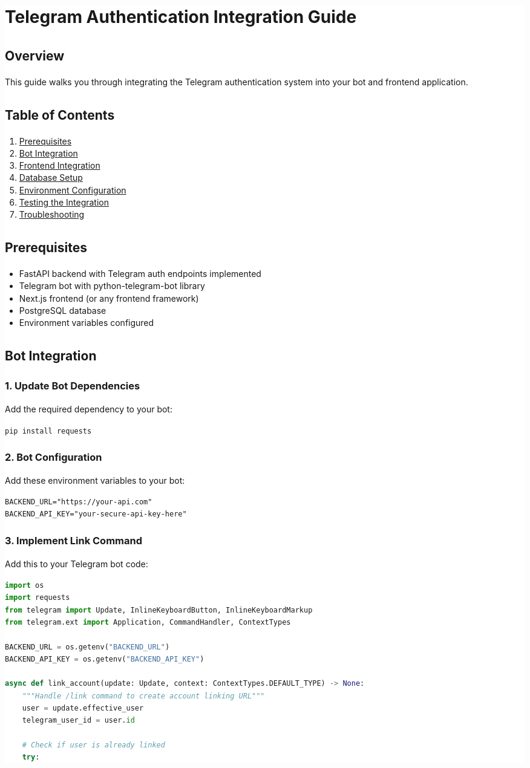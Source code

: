 # Telegram Authentication Integration Guide

## Overview

This guide walks you through integrating the Telegram authentication system into your bot and frontend application.

## Table of Contents

1. [Prerequisites](#prerequisites)
2. [Bot Integration](#bot-integration)
3. [Frontend Integration](#frontend-integration)
4. [Database Setup](#database-setup)
5. [Environment Configuration](#environment-configuration)
6. [Testing the Integration](#testing-the-integration)
7. [Troubleshooting](#troubleshooting)

## Prerequisites

- FastAPI backend with Telegram auth endpoints implemented
- Telegram bot with python-telegram-bot library
- Next.js frontend (or any frontend framework)
- PostgreSQL database
- Environment variables configured

## Bot Integration

### 1. Update Bot Dependencies

Add the required dependency to your bot:

```bash
pip install requests
```

### 2. Bot Configuration

Add these environment variables to your bot:

```env
BACKEND_URL="https://your-api.com"
BACKEND_API_KEY="your-secure-api-key-here"
```

### 3. Implement Link Command

Add this to your Telegram bot code:

```python
import os
import requests
from telegram import Update, InlineKeyboardButton, InlineKeyboardMarkup
from telegram.ext import Application, CommandHandler, ContextTypes

BACKEND_URL = os.getenv("BACKEND_URL")
BACKEND_API_KEY = os.getenv("BACKEND_API_KEY")

async def link_account(update: Update, context: ContextTypes.DEFAULT_TYPE) -> None:
    """Handle /link command to create account linking URL"""
    user = update.effective_user
    telegram_user_id = user.id
    
    # Check if user is already linked
    try:
```